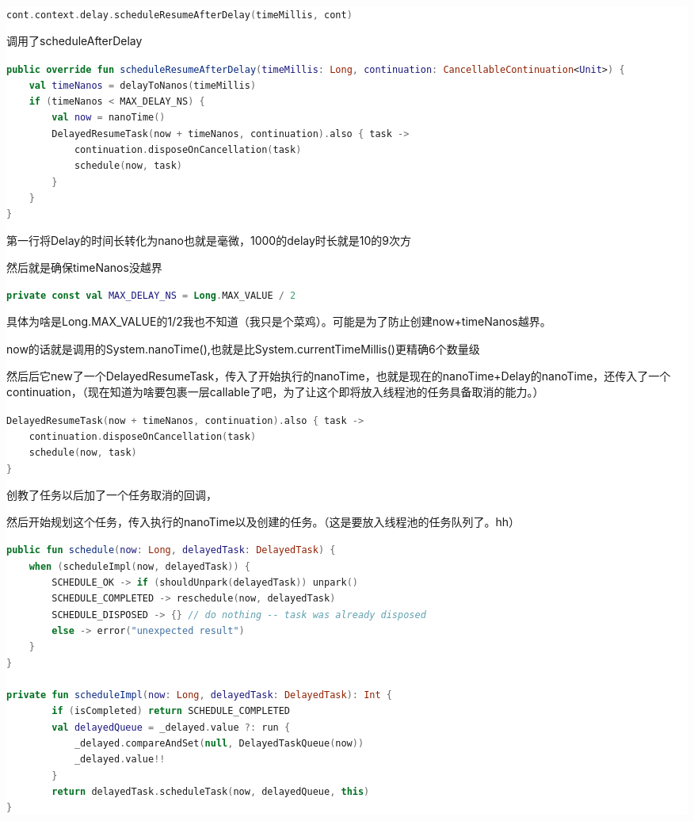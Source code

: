 ```kotlin
cont.context.delay.scheduleResumeAfterDelay(timeMillis, cont)
```

调用了scheduleAfterDelay

```kotlin
public override fun scheduleResumeAfterDelay(timeMillis: Long, continuation: CancellableContinuation<Unit>) {
    val timeNanos = delayToNanos(timeMillis)
    if (timeNanos < MAX_DELAY_NS) {
        val now = nanoTime()
        DelayedResumeTask(now + timeNanos, continuation).also { task ->
            continuation.disposeOnCancellation(task)
            schedule(now, task)
        }
    }
}
```

第一行将Delay的时间长转化为nano也就是毫微，1000的delay时长就是10的9次方

然后就是确保timeNanos没越界

```kotlin
private const val MAX_DELAY_NS = Long.MAX_VALUE / 2
```

具体为啥是Long.MAX_VALUE的1/2我也不知道（我只是个菜鸡）。可能是为了防止创建now+timeNanos越界。

now的话就是调用的System.nanoTime(),也就是比System.currentTimeMillis()更精确6个数量级

然后后它new了一个DelayedResumeTask，传入了开始执行的nanoTime，也就是现在的nanoTime+Delay的nanoTime，还传入了一个continuation，（现在知道为啥要包裹一层callable了吧，为了让这个即将放入线程池的任务具备取消的能力。）

```kotlin
DelayedResumeTask(now + timeNanos, continuation).also { task ->
    continuation.disposeOnCancellation(task)
    schedule(now, task)
}
```

创教了任务以后加了一个任务取消的回调，

然后开始规划这个任务，传入执行的nanoTime以及创建的任务。（这是要放入线程池的任务队列了。hh）

```kotlin
public fun schedule(now: Long, delayedTask: DelayedTask) {
    when (scheduleImpl(now, delayedTask)) {
        SCHEDULE_OK -> if (shouldUnpark(delayedTask)) unpark()
        SCHEDULE_COMPLETED -> reschedule(now, delayedTask)
        SCHEDULE_DISPOSED -> {} // do nothing -- task was already disposed
        else -> error("unexpected result")
    }
}

private fun scheduleImpl(now: Long, delayedTask: DelayedTask): Int {
        if (isCompleted) return SCHEDULE_COMPLETED
        val delayedQueue = _delayed.value ?: run {
            _delayed.compareAndSet(null, DelayedTaskQueue(now))
            _delayed.value!!
        }
        return delayedTask.scheduleTask(now, delayedQueue, this)
}
```
